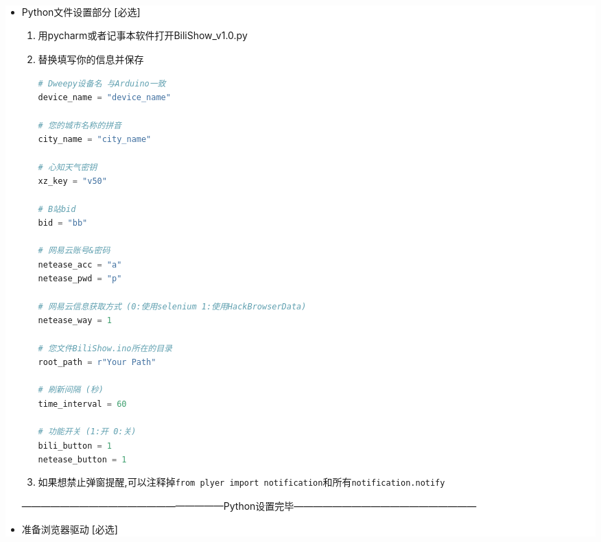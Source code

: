 - Python文件设置部分 [必选]

  1. 用pycharm或者记事本软件打开BiliShow_v1.0.py

  2. 替换填写你的信息并保存

     ```python
     # Dweepy设备名 与Arduino一致
     device_name = "device_name"
     
     # 您的城市名称的拼音
     city_name = "city_name"
     
     # 心知天气密钥
     xz_key = "v50"
     
     # B站bid
     bid = "bb"
     
     # 网易云账号&密码
     netease_acc = "a"
     netease_pwd = "p"
     
     # 网易云信息获取方式 (0:使用selenium 1:使用HackBrowserData)
     netease_way = 1
     
     # 您文件BiliShow.ino所在的目录
     root_path = r"Your Path"
     
     # 刷新间隔 (秒)
     time_interval = 60
     
     # 功能开关 (1:开 0:关)
     bili_button = 1
     netease_button = 1
     ```


  3. 如果想禁止弹窗提醒,可以注释掉`from plyer import notification`和所有`notification.notify`

  —————————————————————Python设置完毕———————————————————

- 准备浏览器驱动 [必选]
